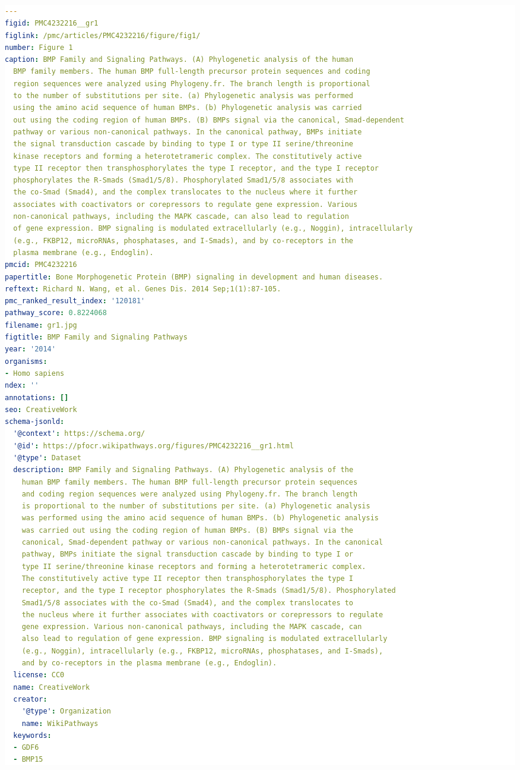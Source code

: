 ```yaml
---
figid: PMC4232216__gr1
figlink: /pmc/articles/PMC4232216/figure/fig1/
number: Figure 1
caption: BMP Family and Signaling Pathways. (A) Phylogenetic analysis of the human
  BMP family members. The human BMP full-length precursor protein sequences and coding
  region sequences were analyzed using Phylogeny.fr. The branch length is proportional
  to the number of substitutions per site. (a) Phylogenetic analysis was performed
  using the amino acid sequence of human BMPs. (b) Phylogenetic analysis was carried
  out using the coding region of human BMPs. (B) BMPs signal via the canonical, Smad-dependent
  pathway or various non-canonical pathways. In the canonical pathway, BMPs initiate
  the signal transduction cascade by binding to type I or type II serine/threonine
  kinase receptors and forming a heterotetrameric complex. The constitutively active
  type II receptor then transphosphorylates the type I receptor, and the type I receptor
  phosphorylates the R-Smads (Smad1/5/8). Phosphorylated Smad1/5/8 associates with
  the co-Smad (Smad4), and the complex translocates to the nucleus where it further
  associates with coactivators or corepressors to regulate gene expression. Various
  non-canonical pathways, including the MAPK cascade, can also lead to regulation
  of gene expression. BMP signaling is modulated extracellularly (e.g., Noggin), intracellularly
  (e.g., FKBP12, microRNAs, phosphatases, and I-Smads), and by co-receptors in the
  plasma membrane (e.g., Endoglin).
pmcid: PMC4232216
papertitle: Bone Morphogenetic Protein (BMP) signaling in development and human diseases.
reftext: Richard N. Wang, et al. Genes Dis. 2014 Sep;1(1):87-105.
pmc_ranked_result_index: '120181'
pathway_score: 0.8224068
filename: gr1.jpg
figtitle: BMP Family and Signaling Pathways
year: '2014'
organisms:
- Homo sapiens
ndex: ''
annotations: []
seo: CreativeWork
schema-jsonld:
  '@context': https://schema.org/
  '@id': https://pfocr.wikipathways.org/figures/PMC4232216__gr1.html
  '@type': Dataset
  description: BMP Family and Signaling Pathways. (A) Phylogenetic analysis of the
    human BMP family members. The human BMP full-length precursor protein sequences
    and coding region sequences were analyzed using Phylogeny.fr. The branch length
    is proportional to the number of substitutions per site. (a) Phylogenetic analysis
    was performed using the amino acid sequence of human BMPs. (b) Phylogenetic analysis
    was carried out using the coding region of human BMPs. (B) BMPs signal via the
    canonical, Smad-dependent pathway or various non-canonical pathways. In the canonical
    pathway, BMPs initiate the signal transduction cascade by binding to type I or
    type II serine/threonine kinase receptors and forming a heterotetrameric complex.
    The constitutively active type II receptor then transphosphorylates the type I
    receptor, and the type I receptor phosphorylates the R-Smads (Smad1/5/8). Phosphorylated
    Smad1/5/8 associates with the co-Smad (Smad4), and the complex translocates to
    the nucleus where it further associates with coactivators or corepressors to regulate
    gene expression. Various non-canonical pathways, including the MAPK cascade, can
    also lead to regulation of gene expression. BMP signaling is modulated extracellularly
    (e.g., Noggin), intracellularly (e.g., FKBP12, microRNAs, phosphatases, and I-Smads),
    and by co-receptors in the plasma membrane (e.g., Endoglin).
  license: CC0
  name: CreativeWork
  creator:
    '@type': Organization
    name: WikiPathways
  keywords:
  - GDF6
  - BMP15
```